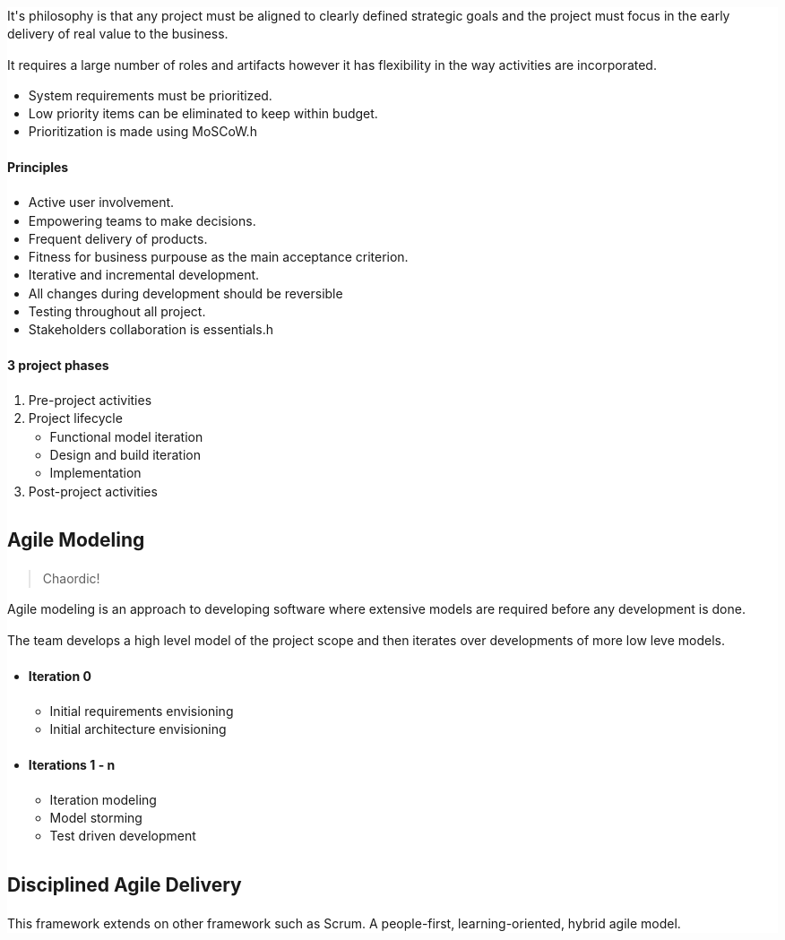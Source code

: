 It's philosophy is that any project must be aligned to clearly defined strategic goals and the project must focus in the early delivery of real value to the business.

It requires a large number of roles and artifacts however it has flexibility in the way activities are incorporated.

- System requirements must be prioritized.
- Low priority items can be eliminated to keep within budget.
- Prioritization is made using MoSCoW.h

#### Principles
- Active user involvement.
- Empowering teams to make decisions.
- Frequent delivery of products.
- Fitness for business purpouse as the main acceptance criterion.
- Iterative and incremental development.
- All changes during development should be reversible
- Testing throughout all project.
- Stakeholders collaboration is essentials.h

#### 3 project phases

1. Pre-project activities
2. Project lifecycle
    - Functional model iteration
    - Design and build iteration
    - Implementation
3. Post-project activities



## Agile Modeling

> Chaordic!

Agile modeling is an approach to developing software where extensive models are required before any development is done.

The team develops a high level model of the project scope and then iterates over developments of more low leve models.

- #### Iteration 0

    - Initial requirements envisioning
    - Initial architecture envisioning

- #### Iterations 1 - n

    - Iteration modeling
    - Model storming
    - Test driven development



## Disciplined Agile Delivery

This framework extends on other framework such as Scrum. A people-first, learning-oriented, hybrid agile model.
